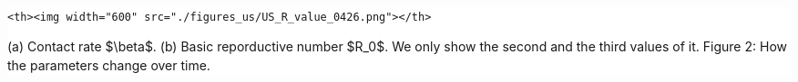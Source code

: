     <th><img width="600" src="./figures_us/US_R_value_0426.png"></th>
  </tr>
  <tr>
    <td>(a) Contact rate $\beta$.</td>
    <td>(b) Basic reporductive number $R_0$. We only show the second and the third values of it. </td>
  </tr>
  <tr>
    <td colspan="2">Figure 2: How the parameters change over time.</td>
  </tr>
</table>
